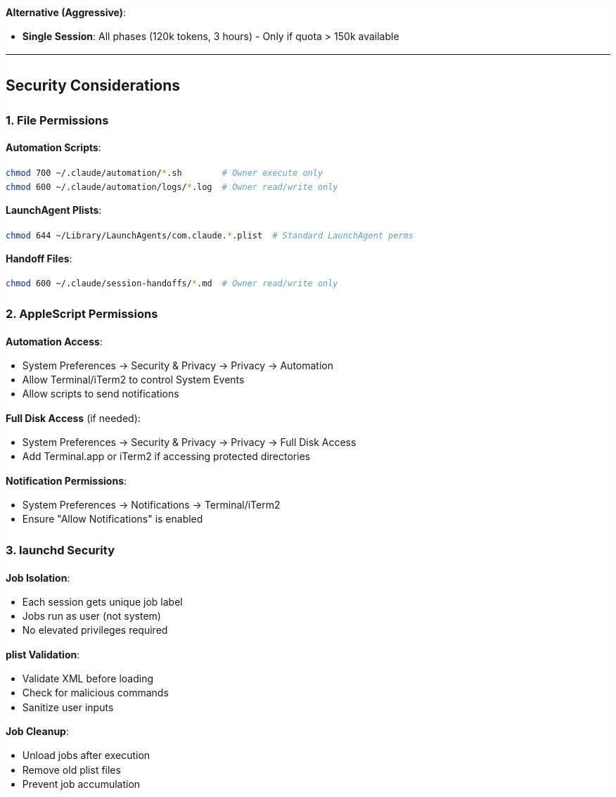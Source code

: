**Alternative (Aggressive)**:
- **Single Session**: All phases (120k tokens, 3 hours) - Only if quota > 150k available

---

## Security Considerations

### 1. File Permissions

**Automation Scripts**:
```bash
chmod 700 ~/.claude/automation/*.sh        # Owner execute only
chmod 600 ~/.claude/automation/logs/*.log  # Owner read/write only
```

**LaunchAgent Plists**:
```bash
chmod 644 ~/Library/LaunchAgents/com.claude.*.plist  # Standard LaunchAgent perms
```

**Handoff Files**:
```bash
chmod 600 ~/.claude/session-handoffs/*.md  # Owner read/write only
```

### 2. AppleScript Permissions

**Automation Access**:
- System Preferences → Security & Privacy → Privacy → Automation
- Allow Terminal/iTerm2 to control System Events
- Allow scripts to send notifications

**Full Disk Access** (if needed):
- System Preferences → Security & Privacy → Privacy → Full Disk Access
- Add Terminal.app or iTerm2 if accessing protected directories

**Notification Permissions**:
- System Preferences → Notifications → Terminal/iTerm2
- Ensure "Allow Notifications" is enabled

### 3. launchd Security

**Job Isolation**:
- Each session gets unique job label
- Jobs run as user (not system)
- No elevated privileges required

**plist Validation**:
- Validate XML before loading
- Check for malicious commands
- Sanitize user inputs

**Job Cleanup**:
- Unload jobs after execution
- Remove old plist files
- Prevent job accumulation
